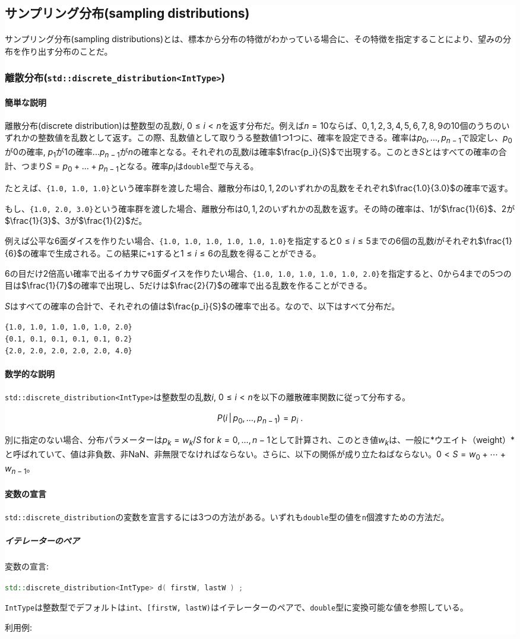 ## サンプリング分布(sampling distributions)

サンプリング分布(sampling distributions)とは、標本から分布の特徴がわかっている場合に、その特徴を指定することにより、望みの分布を作り出す分布のことだ。

### 離散分布(`std::discrete_distribution<IntType>`)

#### 簡単な説明

離散分布(discrete distribution)は整数型の乱数$i$, $0 \leq i < n$を返す分布だ。例えば$n = 10$ならば、$0,1,2,3,4,5,6,7,8,9$の10個のうちのいずれかの整数値を乱数として返す。この際、乱数値として取りうる整数値1つ1つに、確率を設定できる。確率は$p_0, \dotsc, p_{n-1}$で設定し、$p_0$が$0$の確率, $p_1$が$1$の確率...$p_{n-1}$が$n$の確率となる。それぞれの乱数$i$は確率$\frac{p_i}{S}$で出現する。このとき$S$とはすべての確率の合計、つまり$S = p_0 + \dotsc + p_{n-1}$となる。確率$p_i$は`double`型で与える。

たとえば、`{1.0, 1.0, 1.0}`という確率群を渡した場合、離散分布は$0, 1, 2$のいずれかの乱数をそれぞれ$\frac{1.0}{3.0}$の確率で返す。

もし、`{1.0, 2.0, 3.0}`という確率群を渡した場合、離散分布は$0, 1, 2$のいずれかの乱数を返す。その時の確率は、$1$が$\frac{1}{6}$、$2$が$\frac{1}{3}$、$3$が$\frac{1}{2}$だ。

例えば公平な6面ダイスを作りたい場合、`{1.0, 1.0, 1.0, 1.0, 1.0, 1.0}`を指定すると$0 \leq i \leq 5$までの6個の乱数$i$がそれぞれ$\frac{1}{6}$の確率で生成される。この結果に`+1`すると$1 \leq i \leq 6$の乱数を得ることができる。

6の目だけ2倍高い確率で出るイカサマ6面ダイスを作りたい場合、`{1.0, 1.0, 1.0, 1.0, 1.0, 2.0}`を指定すると、0から4までの5つの目は$\frac{1}{7}$の確率で出現し、5だけは$\frac{2}{7}$の確率で出る乱数を作ることができる。

$S$はすべての確率の合計で、それぞれの値は$\frac{p_i}{S}$の確率で出る。なので、以下はすべて分布だ。

~~~
{1.0, 1.0, 1.0, 1.0, 1.0, 2.0}
{0.1, 0.1, 0.1, 0.1, 0.1, 0.2}
{2.0, 2.0, 2.0, 2.0, 2.0, 4.0}
~~~

#### 数学的な説明

`std::discrete_distribution<IntType>`は整数型の乱数$i$, $0 \leq i < n$を以下の離散確率関数に従って分布する。

$$
P(i \,|\, p_0, \dotsc, p_{n-1}) = p_i \text{ .}
$$

別に指定のない場合、分布パラメーターは$p_k = {w_k / S}$ for $k = 0, \dotsc, n - 1$として計算され、このとき値$w_k$は、一般に*ウエイト（weight）*と呼ばれていて、値は非負数、非NaN、非無限でなければならない。さらに、以下の関係が成り立たねばならない。$0 < S = w_0 + \dotsb + w_{n - 1}$。

#### 変数の宣言

`std::discrete_distribution`の変数を宣言するには3つの方法がある。いずれも`double`型の値を`n`個渡すための方法だ。

##### イテレーターのペア

変数の宣言:

~~~c++
std::discrete_distribution<IntType> d( firstW, lastW ) ;
~~~

`IntType`は整数型でデフォルトは`int`、`[firstW, lastW)`はイテレーターのペアで、`double`型に変換可能な値を参照している。

利用例:
